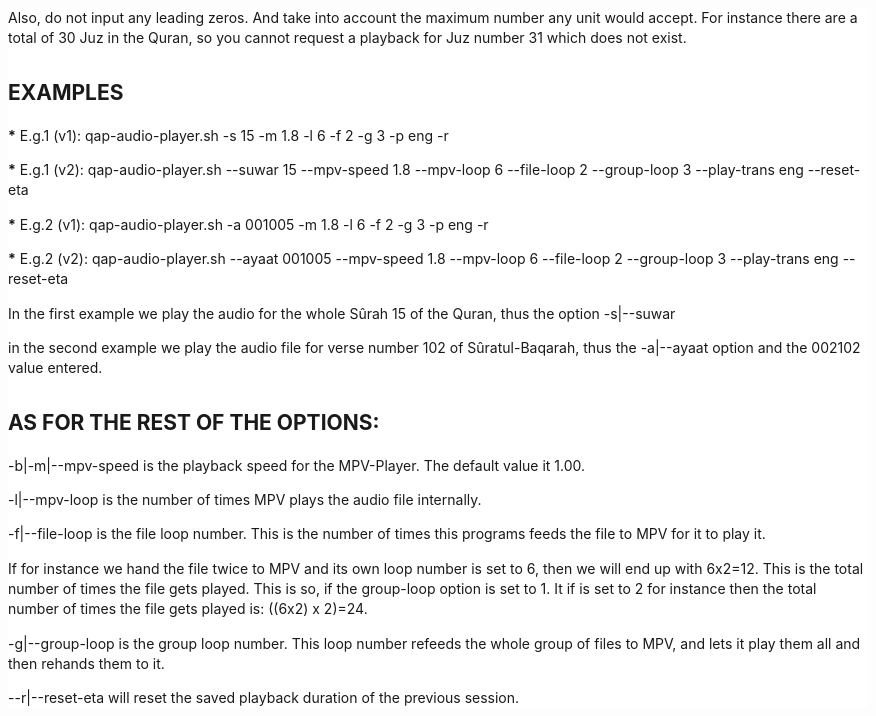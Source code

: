 Also, do not input any leading zeros. And take into account the
maximum  number any unit would accept. For instance there are a
total of 30  Juz in the Quran, so you cannot request a playback
for Juz number 31 which does not exist.


<a id="org3a5de01"></a>

## EXAMPLES

**\*** E.g.1 (v1):
qap-audio-player.sh -s 15 -m 1.8 -l 6 -f 2 -g 3 -p eng -r

**\*** E.g.1 (v2):
qap-audio-player.sh --suwar 15 --mpv-speed 1.8 --mpv-loop 6 --file-loop 2 --group-loop 3 --play-trans eng --reset-eta

**\*** E.g.2 (v1):
qap-audio-player.sh -a 001005 -m 1.8 -l 6 -f 2 -g 3 -p eng -r

**\*** E.g.2 (v2):
qap-audio-player.sh --ayaat 001005 --mpv-speed 1.8 --mpv-loop 6 --file-loop 2 --group-loop 3 --play-trans eng --reset-eta

In the first example we play the audio for the whole Sûrah 15 of the Quran, thus the option -s|--suwar

in the second example we play the audio file for verse number 102 of Sûratul-Baqarah, thus the -a|--ayaat option and the 002102 value entered.


<a id="org4f7f653"></a>

## AS FOR THE REST OF THE OPTIONS:

-b|-m|--mpv-speed is the playback speed for the MPV-Player. The
default value it 1.00.

-l|--mpv-loop is the number of times MPV plays the audio file
internally.

-f|--file-loop is the file loop number. This is the number of
times this programs feeds the file to MPV for it to play it.

If for instance we hand the file twice to MPV and its own loop
number is set to 6, then we will end up with 6x2=12. This is
the total number of times the file gets played. This is so, if
the group-loop option is set to 1. It if is set to 2 for instance
then the total number of times the file gets played is:
((6x2) x 2)=24.

-g|--group-loop is the group loop number. This loop number
refeeds the whole group of files to MPV, and lets it play them
all and then rehands them to it.

--r|--reset-eta will reset the saved playback duration of the
previous session.
